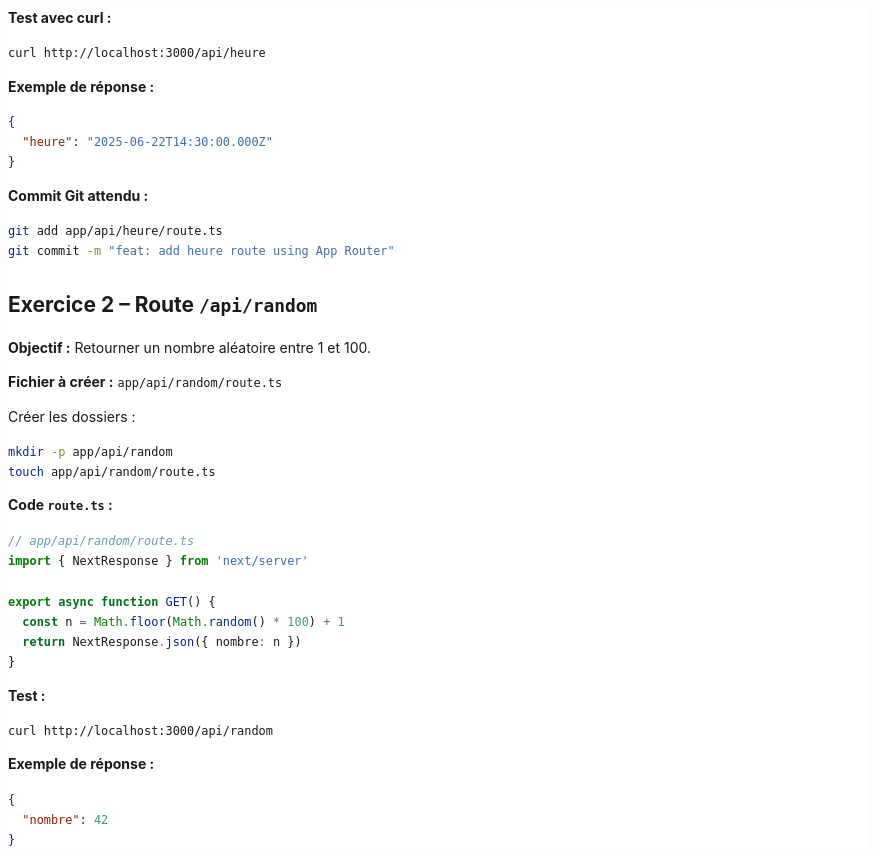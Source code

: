 **Test avec curl :**

```bash
curl http://localhost:3000/api/heure
```

**Exemple de réponse :**

```json
{
  "heure": "2025-06-22T14:30:00.000Z"
}
```

**Commit Git attendu :**

```bash
git add app/api/heure/route.ts
git commit -m "feat: add heure route using App Router"
```



## <span id="exercice-2-app">Exercice 2 – Route `/api/random`</span>

**Objectif :** Retourner un nombre aléatoire entre 1 et 100.

**Fichier à créer :** `app/api/random/route.ts`

Créer les dossiers :

```bash
mkdir -p app/api/random
touch app/api/random/route.ts
```

**Code `route.ts` :**

```ts
// app/api/random/route.ts
import { NextResponse } from 'next/server'

export async function GET() {
  const n = Math.floor(Math.random() * 100) + 1
  return NextResponse.json({ nombre: n })
}
```

**Test :**

```bash
curl http://localhost:3000/api/random
```

**Exemple de réponse :**

```json
{
  "nombre": 42
}
```
